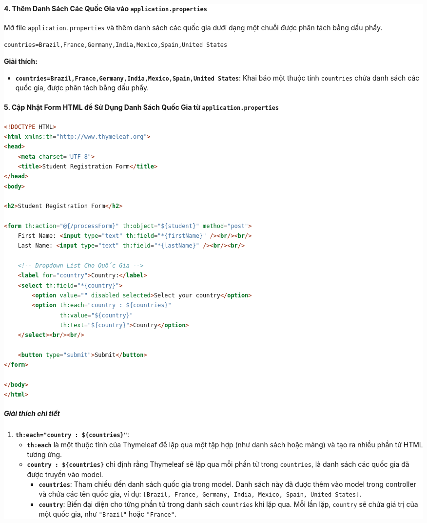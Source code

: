#### 4. Thêm Danh Sách Các Quốc Gia vào `application.properties`

Mở file `application.properties` và thêm danh sách các quốc gia dưới dạng một chuỗi được phân tách bằng dấu phẩy.

```properties
countries=Brazil,France,Germany,India,Mexico,Spain,United States
```

**Giải thích:**
- **`countries=Brazil,France,Germany,India,Mexico,Spain,United States`**: Khai báo một thuộc tính `countries` chứa danh sách các quốc gia, được phân tách bằng dấu phẩy.

#### 5. Cập Nhật Form HTML để Sử Dụng Danh Sách Quốc Gia từ `application.properties`

```html
<!DOCTYPE HTML>
<html xmlns:th="http://www.thymeleaf.org">
<head>
    <meta charset="UTF-8">
    <title>Student Registration Form</title>
</head>
<body>

<h2>Student Registration Form</h2>

<form th:action="@{/processForm}" th:object="${student}" method="post">
    First Name: <input type="text" th:field="*{firstName}" /><br/><br/>
    Last Name: <input type="text" th:field="*{lastName}" /><br/><br/>
    
    <!-- Dropdown List Cho Quốc Gia -->
    <label for="country">Country:</label>
    <select th:field="*{country}">
        <option value="" disabled selected>Select your country</option>
        <option th:each="country : ${countries}"
                th:value="${country}"
                th:text="${country}">Country</option>
    </select><br/><br/>
    
    <button type="submit">Submit</button>
</form>

</body>
</html>
```

##### Giải thích chi tiết

1. **`th:each="country : ${countries}"`**:
   - **`th:each`** là một thuộc tính của Thymeleaf để lặp qua một tập hợp (như danh sách hoặc mảng) và tạo ra nhiều phần tử HTML tương ứng.
   - **`country : ${countries}`** chỉ định rằng Thymeleaf sẽ lặp qua mỗi phần tử trong `countries`, là danh sách các quốc gia đã được truyền vào model.
     - **`countries`**: Tham chiếu đến danh sách quốc gia trong model. Danh sách này đã được thêm vào model trong controller và chứa các tên quốc gia, ví dụ: `[Brazil, France, Germany, India, Mexico, Spain, United States]`.
     - **`country`**: Biến đại diện cho từng phần tử trong danh sách `countries` khi lặp qua. Mỗi lần lặp, `country` sẽ chứa giá trị của một quốc gia, như `"Brazil"` hoặc `"France"`.

